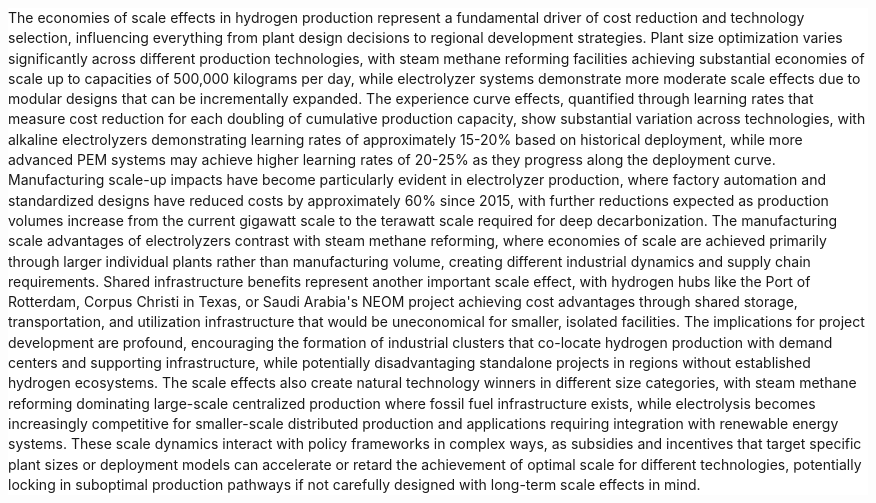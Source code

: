 The economies of scale effects in hydrogen production represent a fundamental driver of cost reduction and technology selection, influencing everything from plant design decisions to regional development strategies. Plant size optimization varies significantly across different production technologies, with steam methane reforming facilities achieving substantial economies of scale up to capacities of 500,000 kilograms per day, while electrolyzer systems demonstrate more moderate scale effects due to modular designs that can be incrementally expanded. The experience curve effects, quantified through learning rates that measure cost reduction for each doubling of cumulative production capacity, show substantial variation across technologies, with alkaline electrolyzers demonstrating learning rates of approximately 15-20% based on historical deployment, while more advanced PEM systems may achieve higher learning rates of 20-25% as they progress along the deployment curve. Manufacturing scale-up impacts have become particularly evident in electrolyzer production, where factory automation and standardized designs have reduced costs by approximately 60% since 2015, with further reductions expected as production volumes increase from the current gigawatt scale to the terawatt scale required for deep decarbonization. The manufacturing scale advantages of electrolyzers contrast with steam methane reforming, where economies of scale are achieved primarily through larger individual plants rather than manufacturing volume, creating different industrial dynamics and supply chain requirements. Shared infrastructure benefits represent another important scale effect, with hydrogen hubs like the Port of Rotterdam, Corpus Christi in Texas, or Saudi Arabia's NEOM project achieving cost advantages through shared storage, transportation, and utilization infrastructure that would be uneconomical for smaller, isolated facilities. The implications for project development are profound, encouraging the formation of industrial clusters that co-locate hydrogen production with demand centers and supporting infrastructure, while potentially disadvantaging standalone projects in regions without established hydrogen ecosystems. The scale effects also create natural technology winners in different size categories, with steam methane reforming dominating large-scale centralized production where fossil fuel infrastructure exists, while electrolysis becomes increasingly competitive for smaller-scale distributed production and applications requiring integration with renewable energy systems. These scale dynamics interact with policy frameworks in complex ways, as subsidies and incentives that target specific plant sizes or deployment models can accelerate or retard the achievement of optimal scale for different technologies, potentially locking in suboptimal production pathways if not carefully designed with long-term scale effects in mind.
